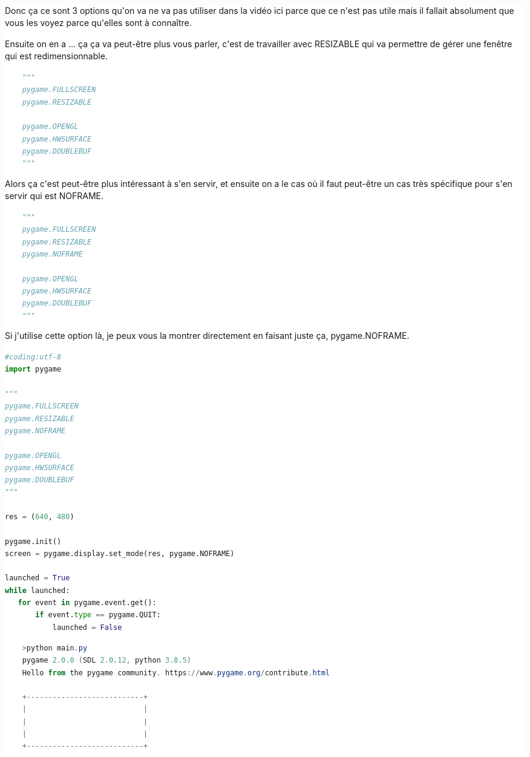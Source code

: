 Donc ça ce sont 3 options qu'on va ne va pas utiliser dans la vidéo ici parce que ce n'est pas utile mais il fallait absolument que vous les voyez parce qu'elles sont à connaître. 

Ensuite on en a … ça ça va peut-être plus vous parler, c'est de travailler avec RESIZABLE qui va permettre de gérer une fenêtre qui est redimensionnable. 
```py
    """
    pygame.FULLSCREEN
    pygame.RESIZABLE
    
    pygame.OPENGL
    pygame.HWSURFACE
    pygame.DOUBLEBUF
    """
```
Alors ça c'est peut-être plus intéressant à s'en servir, et ensuite on a le cas où il faut peut-être un cas très spécifique pour s'en servir qui est NOFRAME.
```py
    """
    pygame.FULLSCREEN
    pygame.RESIZABLE
    pygame.NOFRAME
    
    pygame.OPENGL
    pygame.HWSURFACE
    pygame.DOUBLEBUF
    """
```
Si j'utilise cette option là, je peux vous la montrer directement en faisant juste ça, pygame.NOFRAME.
```py
#coding:utf-8
import pygame

"""
pygame.FULLSCREEN
pygame.RESIZABLE
pygame.NOFRAME

pygame.OPENGL
pygame.HWSURFACE
pygame.DOUBLEBUF
"""

res = (640, 480)

pygame.init()
screen = pygame.display.set_mode(res, pygame.NOFRAME)

launched = True
while launched:
   for event in pygame.event.get():
       if event.type == pygame.QUIT:
           launched = False
```
```powershell
    >python main.py
    pygame 2.0.0 (SDL 2.0.12, python 3.8.5)
    Hello from the pygame community. https://www.pygame.org/contribute.html

    +---------------------------+
    |                           | 
    |                           |
    |                           |    
    +---------------------------+
```